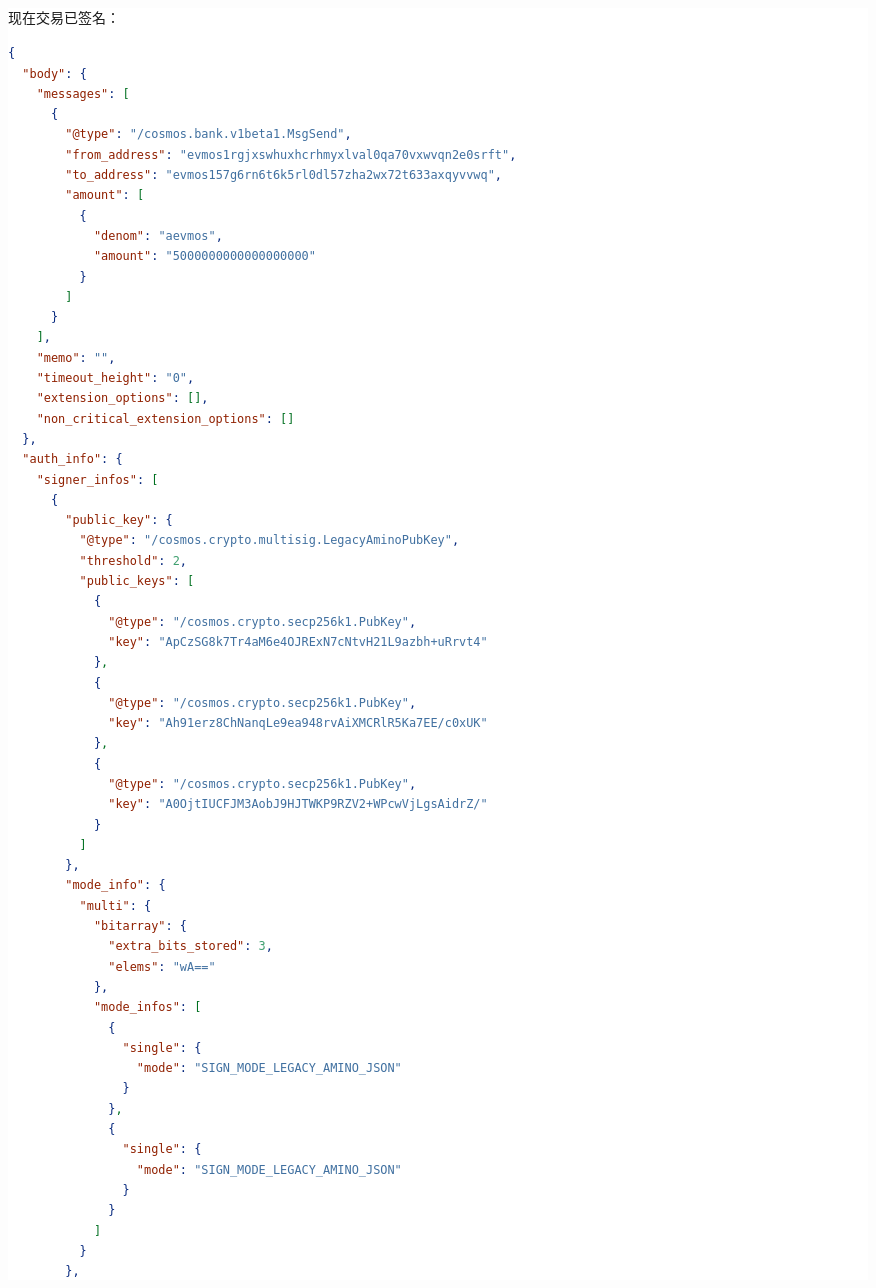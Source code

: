 现在交易已签名：

```json
{
  "body": {
    "messages": [
      {
        "@type": "/cosmos.bank.v1beta1.MsgSend",
        "from_address": "evmos1rgjxswhuxhcrhmyxlval0qa70vxwvqn2e0srft",
        "to_address": "evmos157g6rn6t6k5rl0dl57zha2wx72t633axqyvvwq",
        "amount": [
          {
            "denom": "aevmos",
            "amount": "5000000000000000000"
          }
        ]
      }
    ],
    "memo": "",
    "timeout_height": "0",
    "extension_options": [],
    "non_critical_extension_options": []
  },
  "auth_info": {
    "signer_infos": [
      {
        "public_key": {
          "@type": "/cosmos.crypto.multisig.LegacyAminoPubKey",
          "threshold": 2,
          "public_keys": [
            {
              "@type": "/cosmos.crypto.secp256k1.PubKey",
              "key": "ApCzSG8k7Tr4aM6e4OJRExN7cNtvH21L9azbh+uRrvt4"
            },
            {
              "@type": "/cosmos.crypto.secp256k1.PubKey",
              "key": "Ah91erz8ChNanqLe9ea948rvAiXMCRlR5Ka7EE/c0xUK"
            },
            {
              "@type": "/cosmos.crypto.secp256k1.PubKey",
              "key": "A0OjtIUCFJM3AobJ9HJTWKP9RZV2+WPcwVjLgsAidrZ/"
            }
          ]
        },
        "mode_info": {
          "multi": {
            "bitarray": {
              "extra_bits_stored": 3,
              "elems": "wA=="
            },
            "mode_infos": [
              {
                "single": {
                  "mode": "SIGN_MODE_LEGACY_AMINO_JSON"
                }
              },
              {
                "single": {
                  "mode": "SIGN_MODE_LEGACY_AMINO_JSON"
                }
              }
            ]
          }
        },
```